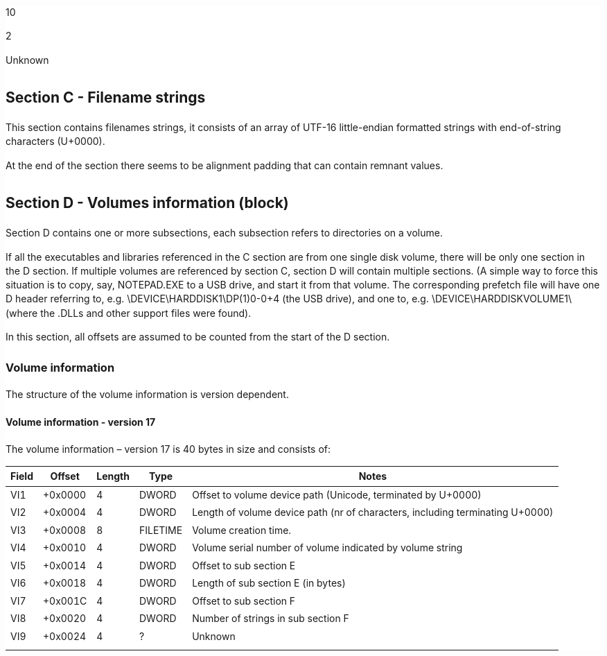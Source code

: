 <td><p>10</p></td>
<td><p>2</p></td>
<td></td>
<td><p>Unknown</p></td>
</tr>
</tbody>
</table>

## Section C - Filename strings

This section contains filenames strings, it consists of an array of
UTF-16 little-endian formatted strings with end-of-string characters
(U+0000).

At the end of the section there seems to be alignment padding that can
contain remnant values.

## Section D - Volumes information (block)

Section D contains one or more subsections, each subsection refers to
directories on a volume.

If all the executables and libraries referenced in the C section are
from one single disk volume, there will be only one section in the D
section. If multiple volumes are referenced by section C, section D will
contain multiple sections. (A simple way to force this situation is to
copy, say, NOTEPAD.EXE to a USB drive, and start it from that volume.
The corresponding prefetch file will have one D header referring to,
e.g. \DEVICE\HARDDISK1\DP(1)0-0+4 (the USB drive), and one to, e.g.
\DEVICE\HARDDISKVOLUME1\\ (where the .DLLs and other support files were
found).

In this section, all offsets are assumed to be counted from the start of
the D section.

### Volume information

The structure of the volume information is version dependent.

#### Volume information - version 17

The volume information – version 17 is 40 bytes in size and consists of:

| Field | Offset  | Length | Type     | Notes                                                                         |
|-------|---------|--------|----------|-------------------------------------------------------------------------------|
| VI1   | +0x0000 | 4      | DWORD    | Offset to volume device path (Unicode, terminated by U+0000)                  |
| VI2   | +0x0004 | 4      | DWORD    | Length of volume device path (nr of characters, including terminating U+0000) |
| VI3   | +0x0008 | 8      | FILETIME | Volume creation time.                                                         |
| VI4   | +0x0010 | 4      | DWORD    | Volume serial number of volume indicated by volume string                     |
| VI5   | +0x0014 | 4      | DWORD    | Offset to sub section E                                                       |
| VI6   | +0x0018 | 4      | DWORD    | Length of sub section E (in bytes)                                            |
| VI7   | +0x001C | 4      | DWORD    | Offset to sub section F                                                       |
| VI8   | +0x0020 | 4      | DWORD    | Number of strings in sub section F                                            |
| VI9   | +0x0024 | 4      | ?        | Unknown                                                                       |
|       |         |        |          |                                                                               |
